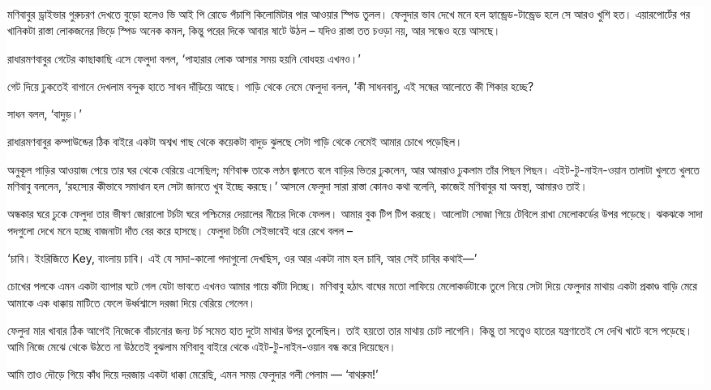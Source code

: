 
মণিবাবুর ড্রাইভার গুরুচরণ দেখতে বুড়ো হলেও ভি আই পি রোডে পঁচাশি কিলোমিটার পার আওয়ার স্পিড তুলল। ফেলুদার ভাব দেখে মনে হল হ্যান্ড্রেড-টান্ড্রেড হলে সে আরও খুশি হত। এয়ারপোর্টের পর খানিকটা রাস্তা লোকজনের ভিড়ে স্পিড অনেক কমল, কিন্তু পরের দিকে আবার ষাটে উঠল – যদিও রাস্তা তত চওড়া নয়, আর সন্ধেও হয়ে আসছে।


রাধারমণবাবুর গেটের কাছাকাছি এসে ফেলুদা বলল, ‘পাহারার লোক আসার সময় হয়নি বোধহয় এখনও।’


গেট দিয়ে ঢুকতেই বাগানে দেখলাম বন্দুক হাতে সাধন দাঁড়িয়ে আছে। গাড়ি থেকে নেমে ফেলুদা বলল, ‘কী সাধনবাবু, এই সন্ধের আলোতে কী শিকার হচ্ছে?


সাধন বলল, ‘বাদুড়।’


রাধারমণবাবুর কম্পাউন্ডের ঠিক বাইরে একটা অশ্বখ গাছ থেকে কয়েকটা বাদুড় ঝুলছে সেটা গাড়ি থেকে নেমেই আমার চোখে পড়েছিল।


অনুকূল গাড়ির আওয়াজ পেয়ে তার ঘর থেকে বেরিয়ে এসেছিল; মণিবাৰু তাকে লণ্ঠন জ্বালতে বলে বাড়ির ভিতর ঢুকলেন, আর আমরাও ঢুকলাম তাঁর পিছন পিছন। এইট-টু-নাইন-ওয়ান তালাটা খুলতে খুলতে মণিবাবু বললেন, ‘রহস্যের কীভাবে সমাধান হল সেটা জানতে খুব ইচ্ছে করছে।’ আসলে ফেলুদা সারা রাস্তা কোনও কথা বলেনি, কাজেই মণিবাবুর যা অবস্থা, আমারও তাই।


অন্ধকার ঘরে ঢুকে ফেলুদা তার ভীষণ জোরালো টর্চটা ঘরে পশ্চিমের দেয়ালের নীচের দিকে ফেলল। আমার বুক টিপ টিপ করছে। আলোটা সোজা গিয়ে টেবিলে রাখা মেলোকর্ডের উপর পড়েছে। ঝকঝকে সাদা পদগুলো দেখে মনে হচ্ছে বাজনাটা দাঁত বের করে হাসছে। ফেলুদা টর্চটা সেইভাবেই ধরে রেখে বলল –


‘চাবি। ইংরিজিতে Key, বাংলায় চাবি। এই যে সাদা-কালো পদাগুলো দেখছিস, ওর আর একটা নাম হল চাবি, আর সেই চাবির কথাই—’


চোখের পলকে এমন একটা ব্যাপার ঘটে গেল যেটা ভাবতে এখনও আমার গায়ে কাঁটা দিচ্ছে। মণিবাবু হঠাৎ বাঘের মতো লাফিয়ে মেলোকর্ডটাকে তুলে নিয়ে সেটা দিয়ে ফেলুদার মাথায় একটা প্রকাণ্ড বাড়ি মেরে আমাকে এক ধাক্কায় মাটিতে ফেলে উর্ধ্বশ্বাসে দরজা দিয়ে বেরিয়ে গেলেন।


ফেলুদা মার খাবার ঠিক আগেই নিজেকে বাঁচানোর জন্য টর্চ সমেত হাত দুটাে মাথার উপর তুলেছিল। তাই হয়তো তার মাথায় চোট লাগেনি। কিন্তু তা সত্ত্বেও হাতের যন্ত্রণাতেই সে দেখি খাটে বসে পড়েছে। আমি নিজে মেঝে থেকে উঠতে না উঠতেই বুঝলাম মণিবাবু বাইরে থেকে এইট-টু-নাইন-ওয়ান বন্ধ করে দিয়েছেন।


আমি তাও দৌড়ে গিয়ে কাঁধ দিয়ে দরজায় একটা ধাক্কা মেরেছি, এমন সময় ফেলুদার গলী পেলাম — ‘বাথরুম!’


